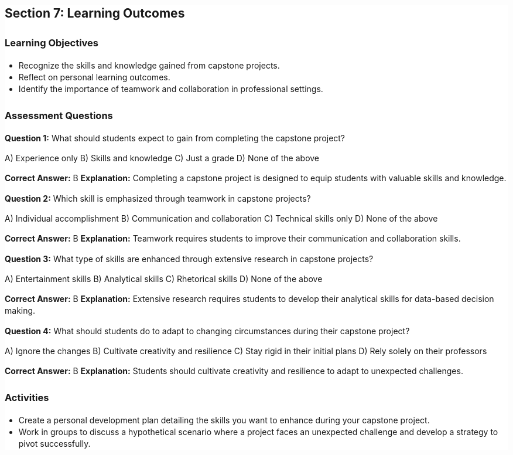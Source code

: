 ## Section 7: Learning Outcomes

### Learning Objectives
- Recognize the skills and knowledge gained from capstone projects.
- Reflect on personal learning outcomes.
- Identify the importance of teamwork and collaboration in professional settings.

### Assessment Questions

**Question 1:** What should students expect to gain from completing the capstone project?

  A) Experience only
  B) Skills and knowledge
  C) Just a grade
  D) None of the above

**Correct Answer:** B
**Explanation:** Completing a capstone project is designed to equip students with valuable skills and knowledge.

**Question 2:** Which skill is emphasized through teamwork in capstone projects?

  A) Individual accomplishment
  B) Communication and collaboration
  C) Technical skills only
  D) None of the above

**Correct Answer:** B
**Explanation:** Teamwork requires students to improve their communication and collaboration skills.

**Question 3:** What type of skills are enhanced through extensive research in capstone projects?

  A) Entertainment skills
  B) Analytical skills
  C) Rhetorical skills
  D) None of the above

**Correct Answer:** B
**Explanation:** Extensive research requires students to develop their analytical skills for data-based decision making.

**Question 4:** What should students do to adapt to changing circumstances during their capstone project?

  A) Ignore the changes
  B) Cultivate creativity and resilience
  C) Stay rigid in their initial plans
  D) Rely solely on their professors

**Correct Answer:** B
**Explanation:** Students should cultivate creativity and resilience to adapt to unexpected challenges.

### Activities
- Create a personal development plan detailing the skills you want to enhance during your capstone project.
- Work in groups to discuss a hypothetical scenario where a project faces an unexpected challenge and develop a strategy to pivot successfully.
